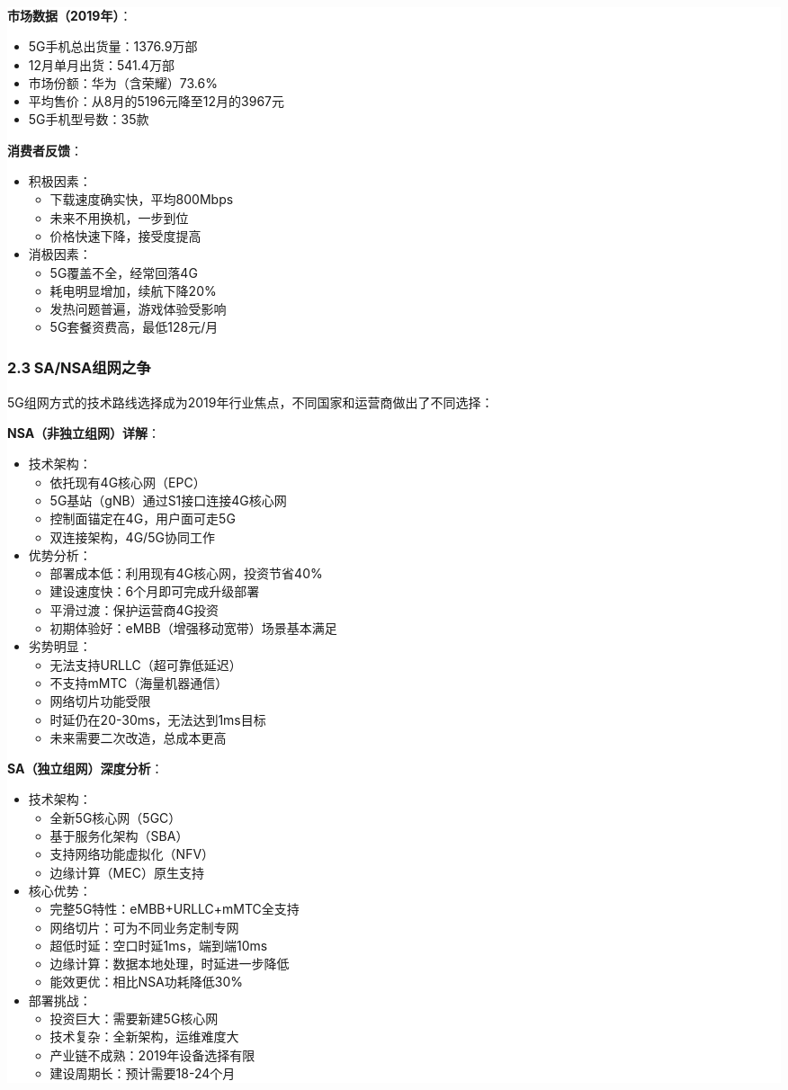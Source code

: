 **市场数据（2019年）**：
- 5G手机总出货量：1376.9万部
- 12月单月出货：541.4万部
- 市场份额：华为（含荣耀）73.6%
- 平均售价：从8月的5196元降至12月的3967元
- 5G手机型号数：35款

**消费者反馈**：
- 积极因素：
  - 下载速度确实快，平均800Mbps
  - 未来不用换机，一步到位
  - 价格快速下降，接受度提高
- 消极因素：
  - 5G覆盖不全，经常回落4G
  - 耗电明显增加，续航下降20%
  - 发热问题普遍，游戏体验受影响
  - 5G套餐资费高，最低128元/月

### 2.3 SA/NSA组网之争

5G组网方式的技术路线选择成为2019年行业焦点，不同国家和运营商做出了不同选择：

**NSA（非独立组网）详解**：
- 技术架构：
  - 依托现有4G核心网（EPC）
  - 5G基站（gNB）通过S1接口连接4G核心网
  - 控制面锚定在4G，用户面可走5G
  - 双连接架构，4G/5G协同工作
- 优势分析：
  - 部署成本低：利用现有4G核心网，投资节省40%
  - 建设速度快：6个月即可完成升级部署
  - 平滑过渡：保护运营商4G投资
  - 初期体验好：eMBB（增强移动宽带）场景基本满足
- 劣势明显：
  - 无法支持URLLC（超可靠低延迟）
  - 不支持mMTC（海量机器通信）
  - 网络切片功能受限
  - 时延仍在20-30ms，无法达到1ms目标
  - 未来需要二次改造，总成本更高

**SA（独立组网）深度分析**：
- 技术架构：
  - 全新5G核心网（5GC）
  - 基于服务化架构（SBA）
  - 支持网络功能虚拟化（NFV）
  - 边缘计算（MEC）原生支持
- 核心优势：
  - 完整5G特性：eMBB+URLLC+mMTC全支持
  - 网络切片：可为不同业务定制专网
  - 超低时延：空口时延1ms，端到端10ms
  - 边缘计算：数据本地处理，时延进一步降低
  - 能效更优：相比NSA功耗降低30%
- 部署挑战：
  - 投资巨大：需要新建5G核心网
  - 技术复杂：全新架构，运维难度大
  - 产业链不成熟：2019年设备选择有限
  - 建设周期长：预计需要18-24个月
